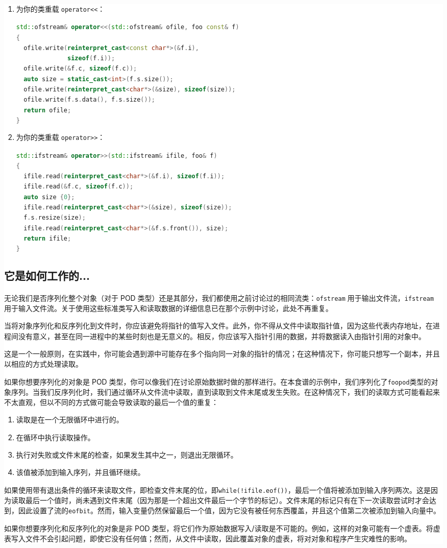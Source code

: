 1.  为你的类重载 `operator<<`：

    ```cpp
    std::ofstream& operator<<(std::ofstream& ofile, foo const& f)
    {
      ofile.write(reinterpret_cast<const char*>(&f.i),
                  sizeof(f.i));
      ofile.write(&f.c, sizeof(f.c));
      auto size = static_cast<int>(f.s.size());
      ofile.write(reinterpret_cast<char*>(&size), sizeof(size));
      ofile.write(f.s.data(), f.s.size());
      return ofile;
    } 
    ```

1.  为你的类重载 `operator>>`：

    ```cpp
    std::ifstream& operator>>(std::ifstream& ifile, foo& f)
    {
      ifile.read(reinterpret_cast<char*>(&f.i), sizeof(f.i));
      ifile.read(&f.c, sizeof(f.c));
      auto size {0};
      ifile.read(reinterpret_cast<char*>(&size), sizeof(size));
      f.s.resize(size);
      ifile.read(reinterpret_cast<char*>(&f.s.front()), size);
      return ifile;
    } 
    ```

## 它是如何工作的...

无论我们是否序列化整个对象（对于 POD 类型）还是其部分，我们都使用之前讨论过的相同流类：`ofstream` 用于输出文件流，`ifstream` 用于输入文件流。关于使用这些标准类写入和读取数据的详细信息已在那个示例中讨论，此处不再重复。

当将对象序列化和反序列化到文件时，你应该避免将指针的值写入文件。此外，你不得从文件中读取指针值，因为这些代表内存地址，在进程间没有意义，甚至在同一进程中的某些时刻也是无意义的。相反，你应该写入指针引用的数据，并将数据读入由指针引用的对象中。

这是一个一般原则，在实践中，你可能会遇到源中可能存在多个指向同一对象的指针的情况；在这种情况下，你可能只想写一个副本，并且以相应的方式处理读取。

如果你想要序列化的对象是 POD 类型，你可以像我们在讨论原始数据时做的那样进行。在本食谱的示例中，我们序列化了`foopod`类型的对象序列。当我们反序列化时，我们通过循环从文件流中读取，直到读取到文件末尾或发生失败。在这种情况下，我们的读取方式可能看起来不太直观，但以不同的方式做可能会导致读取的最后一个值的重复：

1.  读取是在一个无限循环中进行的。

1.  在循环中执行读取操作。

1.  执行对失败或文件末尾的检查，如果发生其中之一，则退出无限循环。

1.  该值被添加到输入序列，并且循环继续。

如果使用带有退出条件的循环来读取文件，即检查文件末尾的位，即`while(!ifile.eof())`，最后一个值将被添加到输入序列两次。这是因为读取最后一个值时，尚未遇到文件末尾（因为那是一个超出文件最后一个字节的标记）。文件末尾的标记只有在下一次读取尝试时才会达到，因此设置了流的`eofbit`。然而，输入变量仍然保留最后一个值，因为它没有被任何东西覆盖，并且这个值第二次被添加到输入向量中。

如果你想要序列化和反序列化的对象是非 POD 类型，将它们作为原始数据写入/读取是不可能的。例如，这样的对象可能有一个虚表。将虚表写入文件不会引起问题，即使它没有任何值；然而，从文件中读取，因此覆盖对象的虚表，将对对象和程序产生灾难性的影响。
